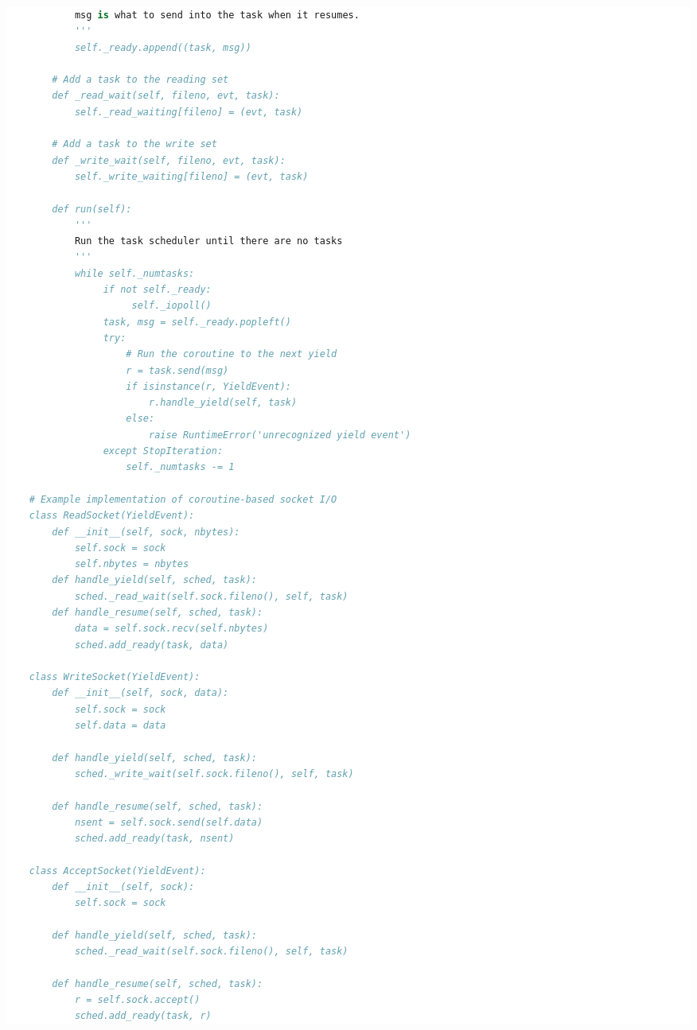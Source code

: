 ```python
            msg is what to send into the task when it resumes.
            '''
            self._ready.append((task, msg))

        # Add a task to the reading set
        def _read_wait(self, fileno, evt, task):
            self._read_waiting[fileno] = (evt, task)

        # Add a task to the write set
        def _write_wait(self, fileno, evt, task):
            self._write_waiting[fileno] = (evt, task)

        def run(self):
            '''
            Run the task scheduler until there are no tasks
            '''
            while self._numtasks:
                 if not self._ready:
                      self._iopoll()
                 task, msg = self._ready.popleft()
                 try:
                     # Run the coroutine to the next yield
                     r = task.send(msg)
                     if isinstance(r, YieldEvent):
                         r.handle_yield(self, task)
                     else:
                         raise RuntimeError('unrecognized yield event')
                 except StopIteration:
                     self._numtasks -= 1

    # Example implementation of coroutine-based socket I/O
    class ReadSocket(YieldEvent):
        def __init__(self, sock, nbytes):
            self.sock = sock
            self.nbytes = nbytes
        def handle_yield(self, sched, task):
            sched._read_wait(self.sock.fileno(), self, task)
        def handle_resume(self, sched, task):
            data = self.sock.recv(self.nbytes)
            sched.add_ready(task, data)

    class WriteSocket(YieldEvent):
        def __init__(self, sock, data):
            self.sock = sock
            self.data = data
            
        def handle_yield(self, sched, task):
            sched._write_wait(self.sock.fileno(), self, task)
            
        def handle_resume(self, sched, task):
            nsent = self.sock.send(self.data)
            sched.add_ready(task, nsent)

    class AcceptSocket(YieldEvent):
        def __init__(self, sock):
            self.sock = sock
            
        def handle_yield(self, sched, task):
            sched._read_wait(self.sock.fileno(), self, task)
            
        def handle_resume(self, sched, task):
            r = self.sock.accept()
            sched.add_ready(task, r)
```